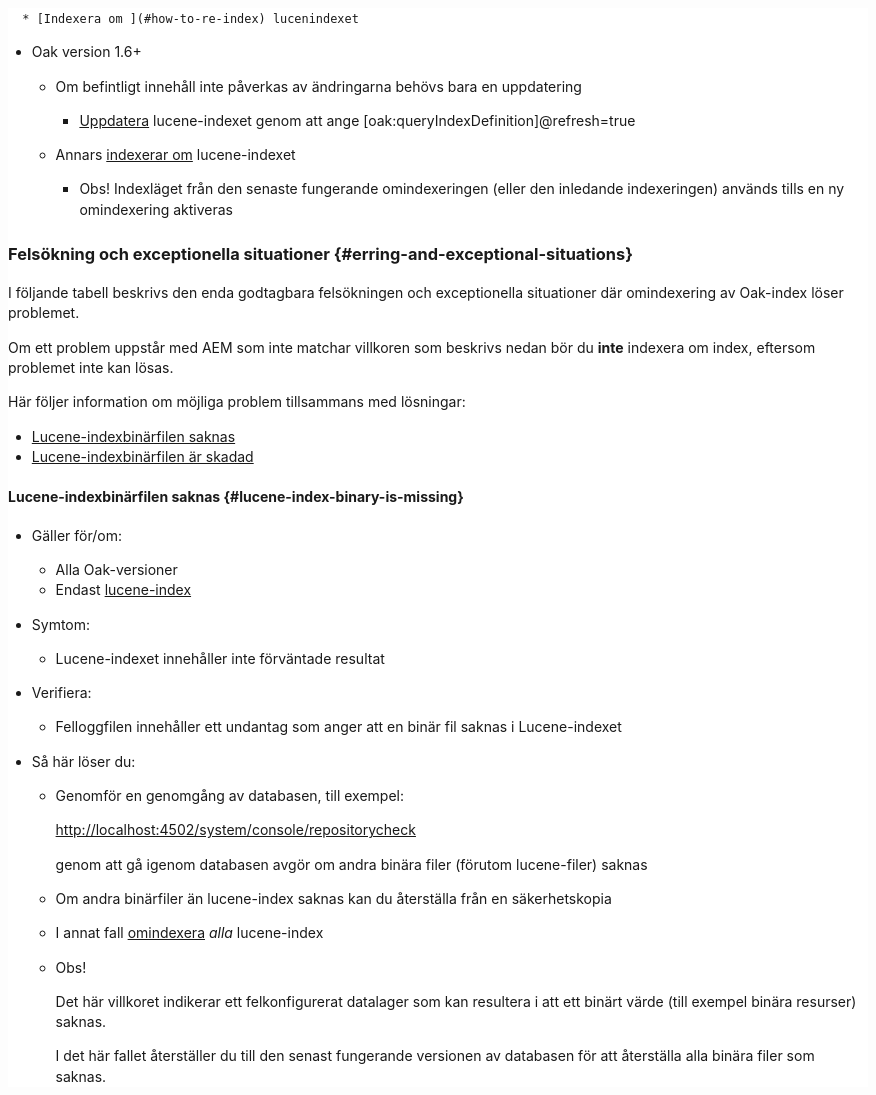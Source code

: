       * [Indexera om ](#how-to-re-index) lucenindexet

   * Oak version 1.6+

      * Om befintligt innehåll inte påverkas av ändringarna behövs bara en uppdatering

         * [Uppdatera](https://jackrabbit.apache.org/oak/docs/query/lucene.html#stored-index-definition) lucene-indexet genom att ange [oak:queryIndexDefinition]@refresh=true

      * Annars [indexerar om](#how-to-re-index) lucene-indexet

         * Obs! Indexläget från den senaste fungerande omindexeringen (eller den inledande indexeringen) används tills en ny omindexering aktiveras

### Felsökning och exceptionella situationer {#erring-and-exceptional-situations}

I följande tabell beskrivs den enda godtagbara felsökningen och exceptionella situationer där omindexering av Oak-index löser problemet.

Om ett problem uppstår med AEM som inte matchar villkoren som beskrivs nedan bör du **inte** indexera om index, eftersom problemet inte kan lösas.

Här följer information om möjliga problem tillsammans med lösningar:

* [Lucene-indexbinärfilen saknas](#lucene-index-binary-is-missing)
* [Lucene-indexbinärfilen är skadad](#lucene-index-binary-is-corrupt)

#### Lucene-indexbinärfilen saknas {#lucene-index-binary-is-missing}

* Gäller för/om:

   * Alla Oak-versioner
   * Endast [lucene-index](https://jackrabbit.apache.org/oak/docs/query/lucene.html)

* Symtom:

   * Lucene-indexet innehåller inte förväntade resultat

* Verifiera:

   * Felloggfilen innehåller ett undantag som anger att en binär fil saknas i Lucene-indexet

* Så här löser du:

   * Genomför en genomgång av databasen, till exempel:

     [http://localhost:4502/system/console/repositorycheck](http://localhost:4502/system/console/repositorycheck)

     genom att gå igenom databasen avgör om andra binära filer (förutom lucene-filer) saknas

   * Om andra binärfiler än lucene-index saknas kan du återställa från en säkerhetskopia
   * I annat fall [omindexera](#how-to-re-index) *alla* lucene-index
   * Obs!

     Det här villkoret indikerar ett felkonfigurerat datalager som kan resultera i att ett binärt värde (till exempel binära resurser) saknas.

     I det här fallet återställer du till den senast fungerande versionen av databasen för att återställa alla binära filer som saknas.
